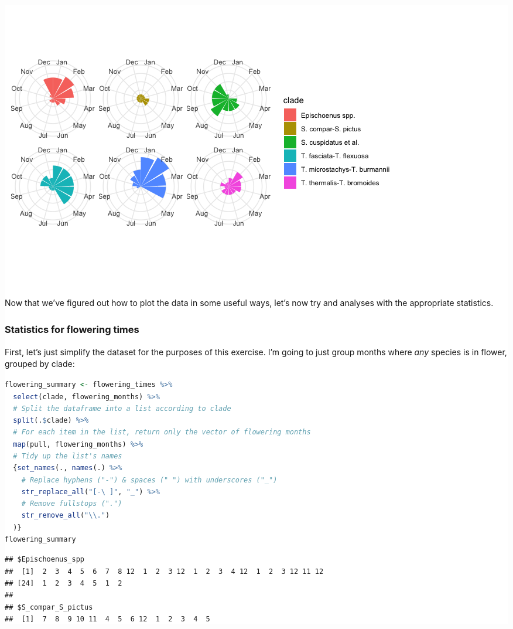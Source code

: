 ![](/assets/images/2019-07-08-circular-data_files/plot-flowering-times-circular-bars-1.png)

Now that we’ve figured out how to plot the data in some useful ways,
let’s now try and analyses with the appropriate statistics.

### Statistics for flowering times

First, let’s just simplify the dataset for the purposes of this
exercise. I’m going to just group months where *any* species is in
flower, grouped by clade:

``` r
flowering_summary <- flowering_times %>%
  select(clade, flowering_months) %>%
  # Split the dataframe into a list according to clade
  split(.$clade) %>%
  # For each item in the list, return only the vector of flowering months
  map(pull, flowering_months) %>%
  # Tidy up the list's names
  {set_names(., names(.) %>%
    # Replace hyphens ("-") & spaces (" ") with underscores ("_")
    str_replace_all("[-\ ]", "_") %>%
    # Remove fullstops (".")
    str_remove_all("\\.")
  )}
flowering_summary
```

    ## $Epischoenus_spp
    ##  [1]  2  3  4  5  6  7  8 12  1  2  3 12  1  2  3  4 12  1  2  3 12 11 12
    ## [24]  1  2  3  4  5  1  2
    ## 
    ## $S_compar_S_pictus
    ##  [1]  7  8  9 10 11  4  5  6 12  1  2  3  4  5